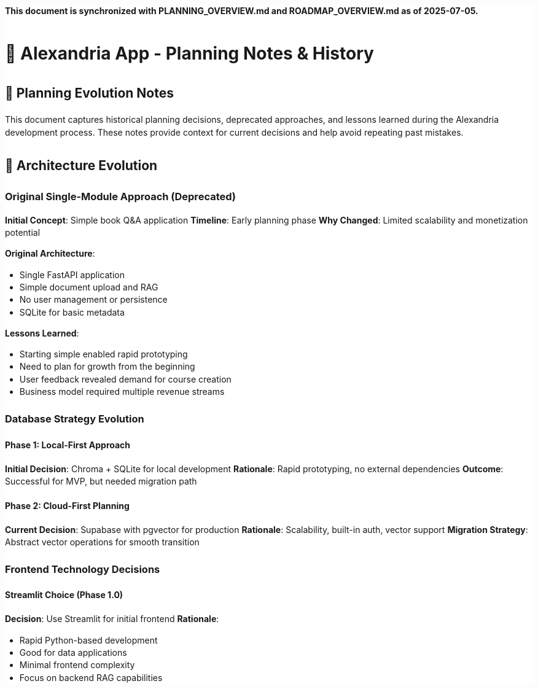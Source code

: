 **This document is synchronized with PLANNING_OVERVIEW.md and ROADMAP_OVERVIEW.md as of 2025-07-05.**

# 📝 Alexandria App - Planning Notes & History

## 📝 Planning Evolution Notes

This document captures historical planning decisions, deprecated approaches, and lessons learned during the Alexandria development process. These notes provide context for current decisions and help avoid repeating past mistakes.

## 🔄 Architecture Evolution

### Original Single-Module Approach (Deprecated)
**Initial Concept**: Simple book Q&A application
**Timeline**: Early planning phase
**Why Changed**: Limited scalability and monetization potential

**Original Architecture**:
- Single FastAPI application
- Simple document upload and RAG
- No user management or persistence
- SQLite for basic metadata

**Lessons Learned**:
- Starting simple enabled rapid prototyping
- Need to plan for growth from the beginning
- User feedback revealed demand for course creation
- Business model required multiple revenue streams

### Database Strategy Evolution

#### Phase 1: Local-First Approach
**Initial Decision**: Chroma + SQLite for local development
**Rationale**: Rapid prototyping, no external dependencies
**Outcome**: Successful for MVP, but needed migration path

#### Phase 2: Cloud-First Planning
**Current Decision**: Supabase with pgvector for production
**Rationale**: Scalability, built-in auth, vector support
**Migration Strategy**: Abstract vector operations for smooth transition

### Frontend Technology Decisions

#### Streamlit Choice (Phase 1.0)
**Decision**: Use Streamlit for initial frontend
**Rationale**:
- Rapid Python-based development
- Good for data applications
- Minimal frontend complexity
- Focus on backend RAG capabilities

